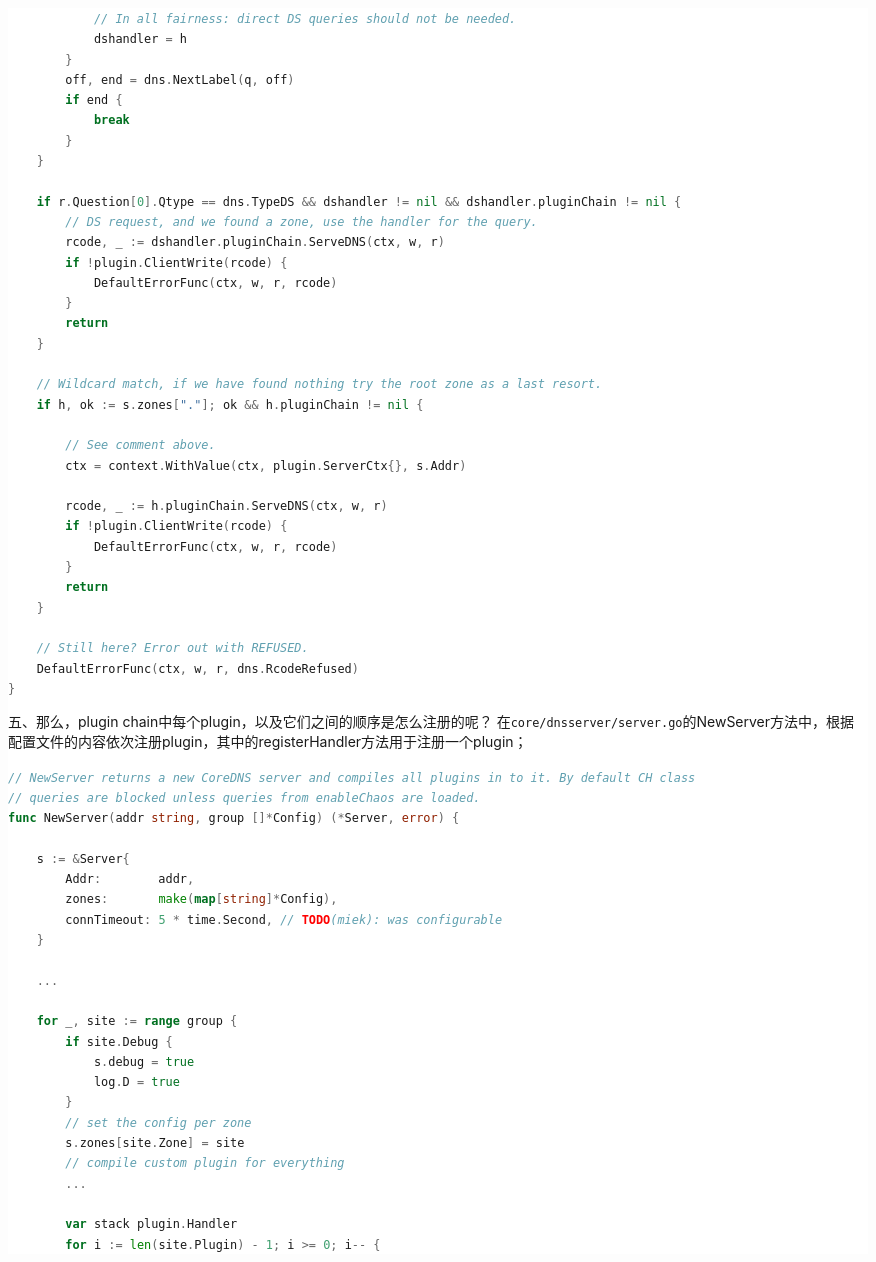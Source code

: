 ```go
			// In all fairness: direct DS queries should not be needed.
			dshandler = h
		}
		off, end = dns.NextLabel(q, off)
		if end {
			break
		}
	}

	if r.Question[0].Qtype == dns.TypeDS && dshandler != nil && dshandler.pluginChain != nil {
		// DS request, and we found a zone, use the handler for the query.
		rcode, _ := dshandler.pluginChain.ServeDNS(ctx, w, r)
		if !plugin.ClientWrite(rcode) {
			DefaultErrorFunc(ctx, w, r, rcode)
		}
		return
	}

	// Wildcard match, if we have found nothing try the root zone as a last resort.
	if h, ok := s.zones["."]; ok && h.pluginChain != nil {

		// See comment above.
		ctx = context.WithValue(ctx, plugin.ServerCtx{}, s.Addr)

		rcode, _ := h.pluginChain.ServeDNS(ctx, w, r)
		if !plugin.ClientWrite(rcode) {
			DefaultErrorFunc(ctx, w, r, rcode)
		}
		return
	}

	// Still here? Error out with REFUSED.
	DefaultErrorFunc(ctx, w, r, dns.RcodeRefused)
}
```

五、那么，plugin chain中每个plugin，以及它们之间的顺序是怎么注册的呢？ 在`core/dnsserver/server.go`的NewServer方法中，根据配置文件的内容依次注册plugin，其中的registerHandler方法用于注册一个plugin；

```go
// NewServer returns a new CoreDNS server and compiles all plugins in to it. By default CH class
// queries are blocked unless queries from enableChaos are loaded.
func NewServer(addr string, group []*Config) (*Server, error) {

	s := &Server{
		Addr:        addr,
		zones:       make(map[string]*Config),
		connTimeout: 5 * time.Second, // TODO(miek): was configurable
	}

	...

	for _, site := range group {
		if site.Debug {
			s.debug = true
			log.D = true
		}
		// set the config per zone
		s.zones[site.Zone] = site
		// compile custom plugin for everything
		...
		
		var stack plugin.Handler
		for i := len(site.Plugin) - 1; i >= 0; i-- {
```